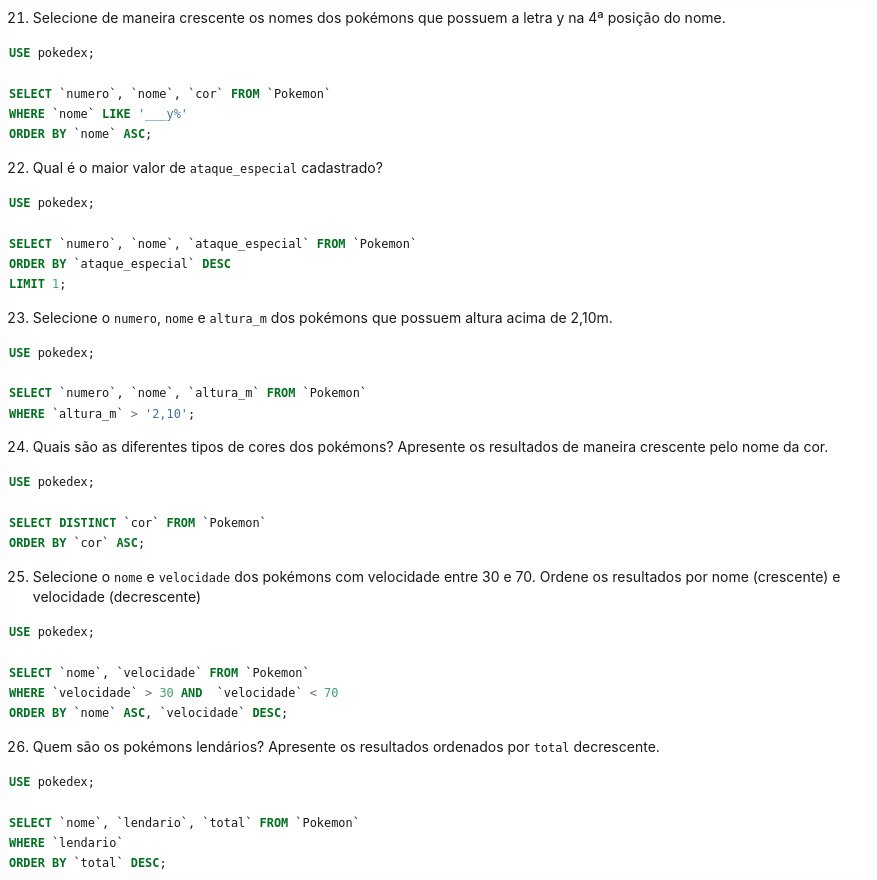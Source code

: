 21. Selecione de maneira crescente os nomes dos pokémons que possuem a letra y na 4ª posição do nome.

```sql
USE pokedex; 

SELECT `numero`, `nome`, `cor` FROM `Pokemon`
WHERE `nome` LIKE '___y%'
ORDER BY `nome` ASC;
```

22. Qual é o maior valor de `ataque_especial` cadastrado?

```sql
USE pokedex; 

SELECT `numero`, `nome`, `ataque_especial` FROM `Pokemon`
ORDER BY `ataque_especial` DESC
LIMIT 1;
```

23. Selecione o `numero`, `nome` e `altura_m` dos pokémons que possuem altura acima de 2,10m.

```sql
USE pokedex; 

SELECT `numero`, `nome`, `altura_m` FROM `Pokemon`
WHERE `altura_m` > '2,10';
```

24. Quais são as diferentes tipos de cores dos pokémons? Apresente os resultados de maneira crescente pelo nome da cor.

```sql
USE pokedex; 

SELECT DISTINCT `cor` FROM `Pokemon`
ORDER BY `cor` ASC;
```

25. Selecione o `nome` e `velocidade` dos pokémons com velocidade entre 30 e 70. Ordene os resultados por nome (crescente) e velocidade (decrescente)

```sql
USE pokedex; 

SELECT `nome`, `velocidade` FROM `Pokemon`
WHERE `velocidade` > 30 AND  `velocidade` < 70
ORDER BY `nome` ASC, `velocidade` DESC;
```

26. Quem são os pokémons lendários? Apresente os resultados ordenados por `total` decrescente.

```sql
USE pokedex; 

SELECT `nome`, `lendario`, `total` FROM `Pokemon`
WHERE `lendario`
ORDER BY `total` DESC;
```

